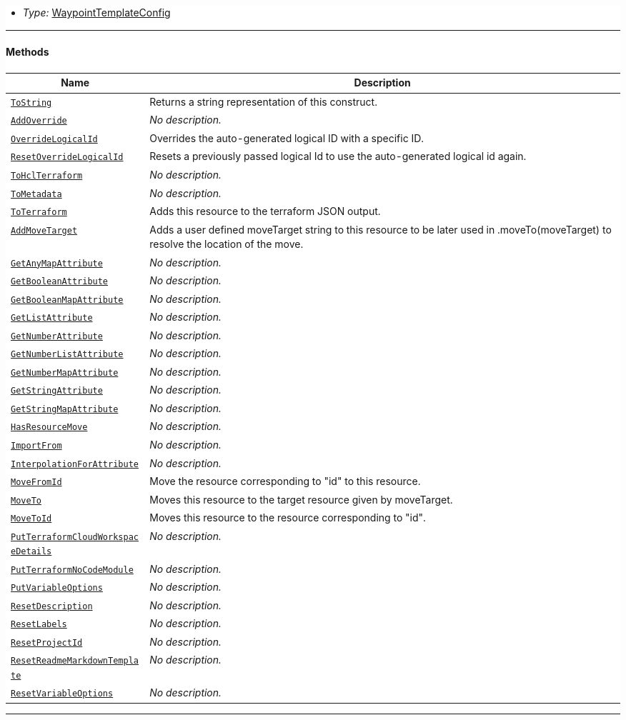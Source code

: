 - *Type:* <a href="#@cdktf/provider-hcp.waypointTemplate.WaypointTemplateConfig">WaypointTemplateConfig</a>

---

#### Methods <a name="Methods" id="Methods"></a>

| **Name** | **Description** |
| --- | --- |
| <code><a href="#@cdktf/provider-hcp.waypointTemplate.WaypointTemplate.toString">ToString</a></code> | Returns a string representation of this construct. |
| <code><a href="#@cdktf/provider-hcp.waypointTemplate.WaypointTemplate.addOverride">AddOverride</a></code> | *No description.* |
| <code><a href="#@cdktf/provider-hcp.waypointTemplate.WaypointTemplate.overrideLogicalId">OverrideLogicalId</a></code> | Overrides the auto-generated logical ID with a specific ID. |
| <code><a href="#@cdktf/provider-hcp.waypointTemplate.WaypointTemplate.resetOverrideLogicalId">ResetOverrideLogicalId</a></code> | Resets a previously passed logical Id to use the auto-generated logical id again. |
| <code><a href="#@cdktf/provider-hcp.waypointTemplate.WaypointTemplate.toHclTerraform">ToHclTerraform</a></code> | *No description.* |
| <code><a href="#@cdktf/provider-hcp.waypointTemplate.WaypointTemplate.toMetadata">ToMetadata</a></code> | *No description.* |
| <code><a href="#@cdktf/provider-hcp.waypointTemplate.WaypointTemplate.toTerraform">ToTerraform</a></code> | Adds this resource to the terraform JSON output. |
| <code><a href="#@cdktf/provider-hcp.waypointTemplate.WaypointTemplate.addMoveTarget">AddMoveTarget</a></code> | Adds a user defined moveTarget string to this resource to be later used in .moveTo(moveTarget) to resolve the location of the move. |
| <code><a href="#@cdktf/provider-hcp.waypointTemplate.WaypointTemplate.getAnyMapAttribute">GetAnyMapAttribute</a></code> | *No description.* |
| <code><a href="#@cdktf/provider-hcp.waypointTemplate.WaypointTemplate.getBooleanAttribute">GetBooleanAttribute</a></code> | *No description.* |
| <code><a href="#@cdktf/provider-hcp.waypointTemplate.WaypointTemplate.getBooleanMapAttribute">GetBooleanMapAttribute</a></code> | *No description.* |
| <code><a href="#@cdktf/provider-hcp.waypointTemplate.WaypointTemplate.getListAttribute">GetListAttribute</a></code> | *No description.* |
| <code><a href="#@cdktf/provider-hcp.waypointTemplate.WaypointTemplate.getNumberAttribute">GetNumberAttribute</a></code> | *No description.* |
| <code><a href="#@cdktf/provider-hcp.waypointTemplate.WaypointTemplate.getNumberListAttribute">GetNumberListAttribute</a></code> | *No description.* |
| <code><a href="#@cdktf/provider-hcp.waypointTemplate.WaypointTemplate.getNumberMapAttribute">GetNumberMapAttribute</a></code> | *No description.* |
| <code><a href="#@cdktf/provider-hcp.waypointTemplate.WaypointTemplate.getStringAttribute">GetStringAttribute</a></code> | *No description.* |
| <code><a href="#@cdktf/provider-hcp.waypointTemplate.WaypointTemplate.getStringMapAttribute">GetStringMapAttribute</a></code> | *No description.* |
| <code><a href="#@cdktf/provider-hcp.waypointTemplate.WaypointTemplate.hasResourceMove">HasResourceMove</a></code> | *No description.* |
| <code><a href="#@cdktf/provider-hcp.waypointTemplate.WaypointTemplate.importFrom">ImportFrom</a></code> | *No description.* |
| <code><a href="#@cdktf/provider-hcp.waypointTemplate.WaypointTemplate.interpolationForAttribute">InterpolationForAttribute</a></code> | *No description.* |
| <code><a href="#@cdktf/provider-hcp.waypointTemplate.WaypointTemplate.moveFromId">MoveFromId</a></code> | Move the resource corresponding to "id" to this resource. |
| <code><a href="#@cdktf/provider-hcp.waypointTemplate.WaypointTemplate.moveTo">MoveTo</a></code> | Moves this resource to the target resource given by moveTarget. |
| <code><a href="#@cdktf/provider-hcp.waypointTemplate.WaypointTemplate.moveToId">MoveToId</a></code> | Moves this resource to the resource corresponding to "id". |
| <code><a href="#@cdktf/provider-hcp.waypointTemplate.WaypointTemplate.putTerraformCloudWorkspaceDetails">PutTerraformCloudWorkspaceDetails</a></code> | *No description.* |
| <code><a href="#@cdktf/provider-hcp.waypointTemplate.WaypointTemplate.putTerraformNoCodeModule">PutTerraformNoCodeModule</a></code> | *No description.* |
| <code><a href="#@cdktf/provider-hcp.waypointTemplate.WaypointTemplate.putVariableOptions">PutVariableOptions</a></code> | *No description.* |
| <code><a href="#@cdktf/provider-hcp.waypointTemplate.WaypointTemplate.resetDescription">ResetDescription</a></code> | *No description.* |
| <code><a href="#@cdktf/provider-hcp.waypointTemplate.WaypointTemplate.resetLabels">ResetLabels</a></code> | *No description.* |
| <code><a href="#@cdktf/provider-hcp.waypointTemplate.WaypointTemplate.resetProjectId">ResetProjectId</a></code> | *No description.* |
| <code><a href="#@cdktf/provider-hcp.waypointTemplate.WaypointTemplate.resetReadmeMarkdownTemplate">ResetReadmeMarkdownTemplate</a></code> | *No description.* |
| <code><a href="#@cdktf/provider-hcp.waypointTemplate.WaypointTemplate.resetVariableOptions">ResetVariableOptions</a></code> | *No description.* |

---
